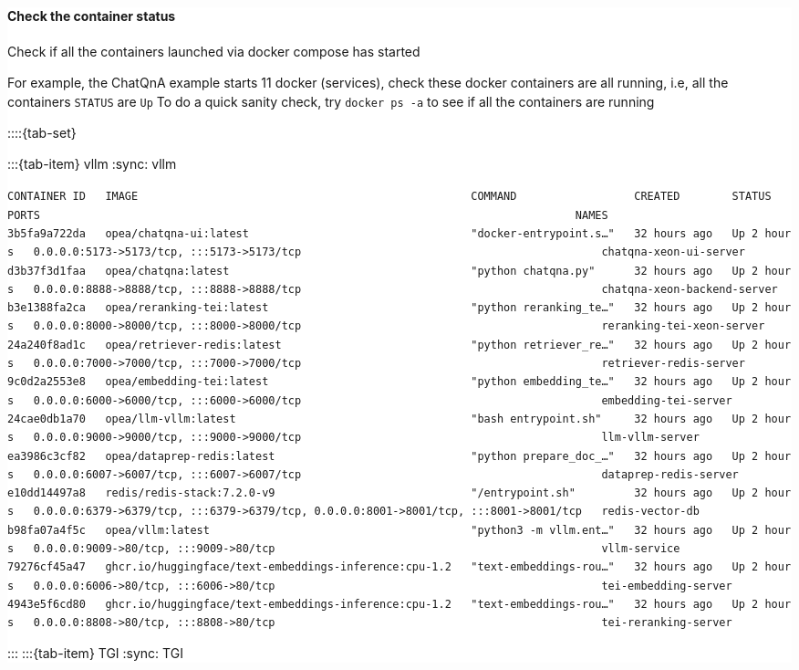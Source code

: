 #### Check the container status

Check if all the containers  launched via docker compose has started

For example, the ChatQnA example starts 11 docker (services), check these docker
containers are all running, i.e, all the containers  `STATUS`  are  `Up`
To do a quick sanity check, try `docker ps -a` to see if all the containers are running

::::{tab-set}

:::{tab-item} vllm
:sync: vllm

```
CONTAINER ID   IMAGE                                                   COMMAND                  CREATED        STATUS        PORTS                                                                                  NAMES
3b5fa9a722da   opea/chatqna-ui:latest                                  "docker-entrypoint.s…"   32 hours ago   Up 2 hours   0.0.0.0:5173->5173/tcp, :::5173->5173/tcp                                              chatqna-xeon-ui-server
d3b37f3d1faa   opea/chatqna:latest                                     "python chatqna.py"      32 hours ago   Up 2 hours   0.0.0.0:8888->8888/tcp, :::8888->8888/tcp                                              chatqna-xeon-backend-server
b3e1388fa2ca   opea/reranking-tei:latest                               "python reranking_te…"   32 hours ago   Up 2 hours   0.0.0.0:8000->8000/tcp, :::8000->8000/tcp                                              reranking-tei-xeon-server
24a240f8ad1c   opea/retriever-redis:latest                             "python retriever_re…"   32 hours ago   Up 2 hours   0.0.0.0:7000->7000/tcp, :::7000->7000/tcp                                              retriever-redis-server
9c0d2a2553e8   opea/embedding-tei:latest                               "python embedding_te…"   32 hours ago   Up 2 hours   0.0.0.0:6000->6000/tcp, :::6000->6000/tcp                                              embedding-tei-server
24cae0db1a70   opea/llm-vllm:latest                                    "bash entrypoint.sh"     32 hours ago   Up 2 hours   0.0.0.0:9000->9000/tcp, :::9000->9000/tcp                                              llm-vllm-server
ea3986c3cf82   opea/dataprep-redis:latest                              "python prepare_doc_…"   32 hours ago   Up 2 hours   0.0.0.0:6007->6007/tcp, :::6007->6007/tcp                                              dataprep-redis-server
e10dd14497a8   redis/redis-stack:7.2.0-v9                              "/entrypoint.sh"         32 hours ago   Up 2 hours   0.0.0.0:6379->6379/tcp, :::6379->6379/tcp, 0.0.0.0:8001->8001/tcp, :::8001->8001/tcp   redis-vector-db
b98fa07a4f5c   opea/vllm:latest                                        "python3 -m vllm.ent…"   32 hours ago   Up 2 hours   0.0.0.0:9009->80/tcp, :::9009->80/tcp                                                  vllm-service
79276cf45a47   ghcr.io/huggingface/text-embeddings-inference:cpu-1.2   "text-embeddings-rou…"   32 hours ago   Up 2 hours   0.0.0.0:6006->80/tcp, :::6006->80/tcp                                                  tei-embedding-server
4943e5f6cd80   ghcr.io/huggingface/text-embeddings-inference:cpu-1.2   "text-embeddings-rou…"   32 hours ago   Up 2 hours   0.0.0.0:8808->80/tcp, :::8808->80/tcp                                                  tei-reranking-server
```
:::
:::{tab-item} TGI
:sync: TGI

